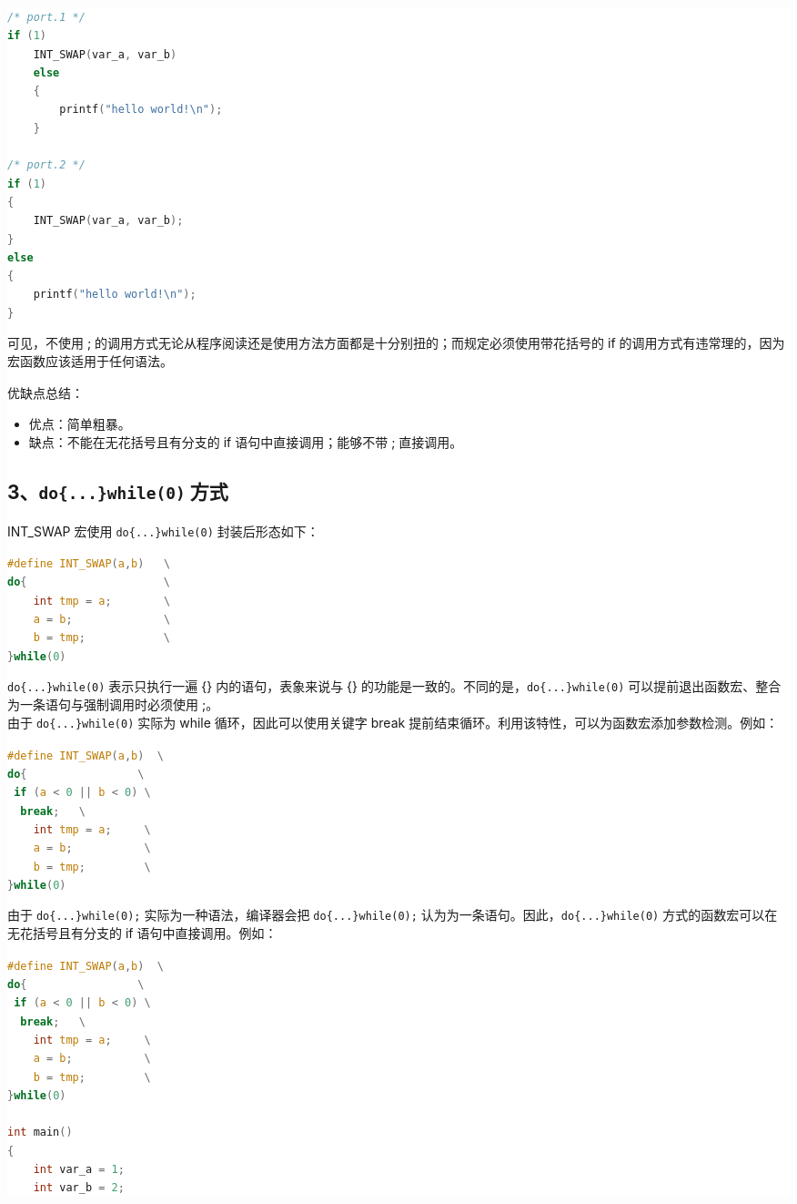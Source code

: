 ```c
/* port.1 */
if (1)
    INT_SWAP(var_a, var_b)
    else
    {
        printf("hello world!\n");
    }

/* port.2 */
if (1)
{
    INT_SWAP(var_a, var_b);
}
else
{
    printf("hello world!\n");
}
```
可见，不使用 ; 的调用方式无论从程序阅读还是使用方法方面都是十分别扭的；而规定必须使用带花括号的 if 的调用方式有违常理的，因为宏函数应该适用于任何语法。

优缺点总结：

- 优点：简单粗暴。
- 缺点：不能在无花括号且有分支的 if 语句中直接调用；能够不带 ; 直接调用。



## 3、`do{...}while(0)` 方式
INT_SWAP 宏使用 `do{...}while(0)` 封装后形态如下：
```c
#define INT_SWAP(a,b)   \
do{                     \
    int tmp = a;        \
    a = b;              \
    b = tmp;            \
}while(0)
```
`do{...}while(0)` 表示只执行一遍 {} 内的语句，表象来说与 {} 的功能是一致的。不同的是，`do{...}while(0)` 可以提前退出函数宏、整合为一条语句与强制调用时必须使用 ;。<br />由于 `do{...}while(0)` 实际为 while 循环，因此可以使用关键字 break 提前结束循环。利用该特性，可以为函数宏添加参数检测。例如：
```c
#define INT_SWAP(a,b)  \
do{                 \
 if (a < 0 || b < 0) \
  break;   \
    int tmp = a;     \
    a = b;           \
    b = tmp;         \
}while(0)
```
由于 `do{...}while(0);` 实际为一种语法，编译器会把 `do{...}while(0);` 认为为一条语句。因此，`do{...}while(0)` 方式的函数宏可以在无花括号且有分支的 if 语句中直接调用。例如：
```c
#define INT_SWAP(a,b)  \
do{                 \
 if (a < 0 || b < 0) \
  break;   \
    int tmp = a;     \
    a = b;           \
    b = tmp;         \
}while(0)

int main()
{
    int var_a = 1;
    int var_b = 2;
```
